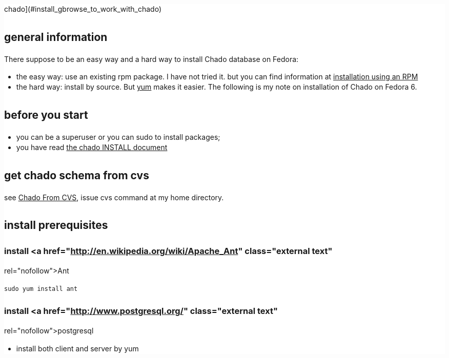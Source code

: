   chado</span>](#install_gbrowse_to_work_with_chado)

</div>

## <span id="general_information" class="mw-headline">general information</span>

There suppose to be an easy way and a hard way to install Chado database
on Fedora:

- the easy way: use an existing rpm package. I have not tried it. but
  you can find information at [installation using an
  RPM](Chado_-_Getting_Started#Installation_using_an_RPM "Chado - Getting Started")
- the hard way: install by source. But
  <a href="http://en.wikipedia.org/wiki/Yellow_dog_Updater,_Modified"
  class="external text" rel="nofollow">yum</a> makes it easier. The
  following is my note on installation of Chado on Fedora 6.

## <span id="before_you_start" class="mw-headline">before you start</span>

- you can be a superuser or you can sudo to install packages;
- you have read <a
  href="http://gmod.cvs.sourceforge.net/*checkout*/gmod/schema/chado/INSTALL"
  class="external text" rel="nofollow">the chado INSTALL document</a>

## <span id="get_chado_schema_from_cvs" class="mw-headline">get chado schema from cvs</span>

see [Chado From
CVS](Chado_-_Getting_Started#Chado_From_CVS "Chado - Getting Started"),
issue cvs command at my home directory.

## <span id="install_prerequisites" class="mw-headline">install prerequisites</span>

### <span id="install_Ant" class="mw-headline">install <a href="http://en.wikipedia.org/wiki/Apache_Ant" class="external text"
rel="nofollow">Ant</a></span>

    sudo yum install ant

### <span id="install_postgresql" class="mw-headline">install <a href="http://www.postgresql.org/" class="external text"
rel="nofollow">postgresql</a></span>

- install both client and server by yum


